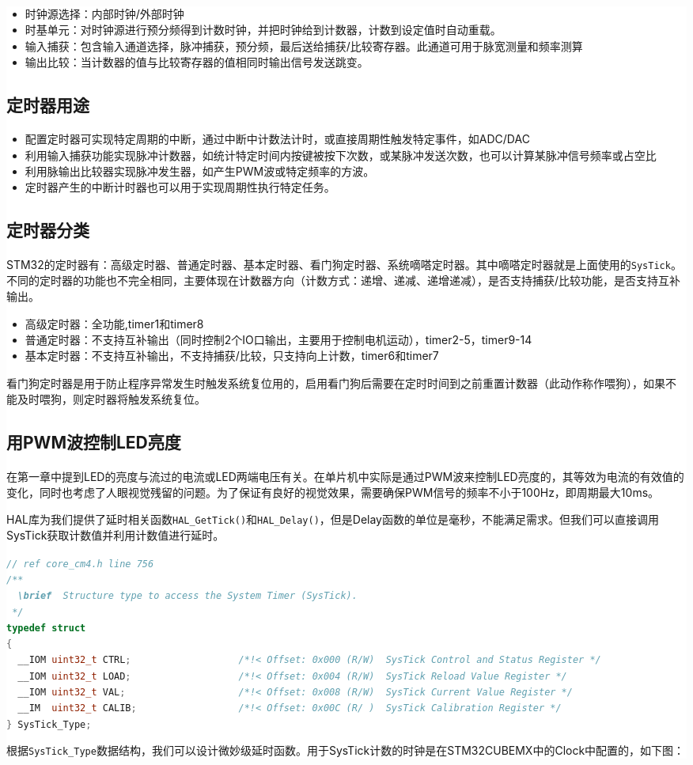 * 时钟源选择：内部时钟/外部时钟
* 时基单元：对时钟源进行预分频得到计数时钟，并把时钟给到计数器，计数到设定值时自动重载。
* 输入捕获：包含输入通道选择，脉冲捕获，预分频，最后送给捕获/比较寄存器。此通道可用于脉宽测量和频率测算
* 输出比较：当计数器的值与比较寄存器的值相同时输出信号发送跳变。

## 定时器用途

* 配置定时器可实现特定周期的中断，通过中断中计数法计时，或直接周期性触发特定事件，如ADC/DAC
* 利用输入捕获功能实现脉冲计数器，如统计特定时间内按键被按下次数，或某脉冲发送次数，也可以计算某脉冲信号频率或占空比
* 利用脉输出比较器实现脉冲发生器，如产生PWM波或特定频率的方波。
* 定时器产生的中断计时器也可以用于实现周期性执行特定任务。

## 定时器分类

STM32的定时器有：高级定时器、普通定时器、基本定时器、看门狗定时器、系统嘀嗒定时器。其中嘀嗒定时器就是上面使用的`SysTick`。不同的定时器的功能也不完全相同，主要体现在计数器方向（计数方式：递增、递减、递增递减），是否支持捕获/比较功能，是否支持互补输出。

* 高级定时器：全功能,timer1和timer8
* 普通定时器：不支持互补输出（同时控制2个IO口输出，主要用于控制电机运动），timer2-5，timer9-14
* 基本定时器：不支持互补输出，不支持捕获/比较，只支持向上计数，timer6和timer7

看门狗定时器是用于防止程序异常发生时触发系统复位用的，启用看门狗后需要在定时时间到之前重置计数器（此动作称作喂狗），如果不能及时喂狗，则定时器将触发系统复位。

## 用PWM波控制LED亮度

在第一章中提到LED的亮度与流过的电流或LED两端电压有关。在单片机中实际是通过PWM波来控制LED亮度的，其等效为电流的有效值的变化，同时也考虑了人眼视觉残留的问题。为了保证有良好的视觉效果，需要确保PWM信号的频率不小于100Hz，即周期最大10ms。

HAL库为我们提供了延时相关函数`HAL_GetTick()`和`HAL_Delay()`，但是Delay函数的单位是毫秒，不能满足需求。但我们可以直接调用SysTick获取计数值并利用计数值进行延时。

```c
// ref core_cm4.h line 756
/**
  \brief  Structure type to access the System Timer (SysTick).
 */
typedef struct
{
  __IOM uint32_t CTRL;                   /*!< Offset: 0x000 (R/W)  SysTick Control and Status Register */
  __IOM uint32_t LOAD;                   /*!< Offset: 0x004 (R/W)  SysTick Reload Value Register */
  __IOM uint32_t VAL;                    /*!< Offset: 0x008 (R/W)  SysTick Current Value Register */
  __IM  uint32_t CALIB;                  /*!< Offset: 0x00C (R/ )  SysTick Calibration Register */
} SysTick_Type;
```

根据`SysTick_Type`数据结构，我们可以设计微妙级延时函数。用于SysTick计数的时钟是在STM32CUBEMX中的Clock中配置的，如下图：

